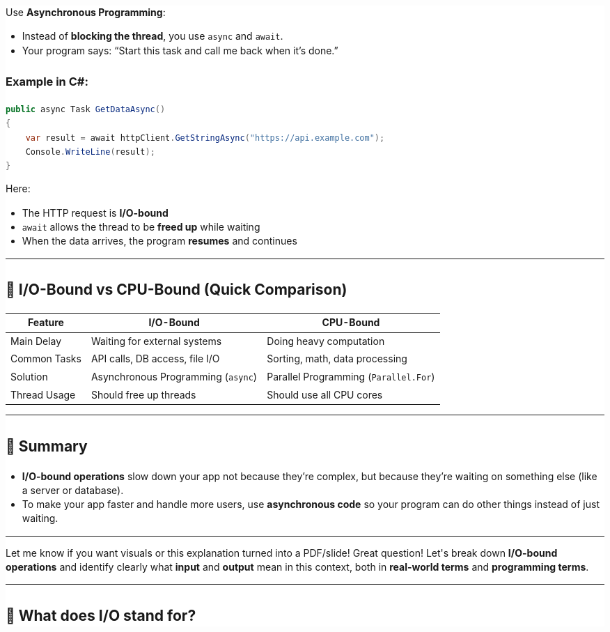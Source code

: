 Use **Asynchronous Programming**:

* Instead of **blocking the thread**, you use `async` and `await`.
* Your program says:
  “Start this task and call me back when it’s done.”

### Example in C#:

```csharp
public async Task GetDataAsync()
{
    var result = await httpClient.GetStringAsync("https://api.example.com");
    Console.WriteLine(result);
}
```

Here:

* The HTTP request is **I/O-bound**
* `await` allows the thread to be **freed up** while waiting
* When the data arrives, the program **resumes** and continues

---

## 🔄 I/O-Bound vs CPU-Bound (Quick Comparison)

| Feature      | I/O-Bound                          | CPU-Bound                             |
| ------------ | ---------------------------------- | ------------------------------------- |
| Main Delay   | Waiting for external systems       | Doing heavy computation               |
| Common Tasks | API calls, DB access, file I/O     | Sorting, math, data processing        |
| Solution     | Asynchronous Programming (`async`) | Parallel Programming (`Parallel.For`) |
| Thread Usage | Should free up threads             | Should use all CPU cores              |

---

## 🧠 Summary

* **I/O-bound operations** slow down your app not because they’re complex, but because they’re waiting on something else (like a server or database).
* To make your app faster and handle more users, use **asynchronous code** so your program can do other things instead of just waiting.

---

Let me know if you want visuals or this explanation turned into a PDF/slide!
Great question! Let's break down **I/O-bound operations** and identify clearly what **input** and **output** mean in this context, both in **real-world terms** and **programming terms**.

---

## 🧩 What does I/O stand for?
